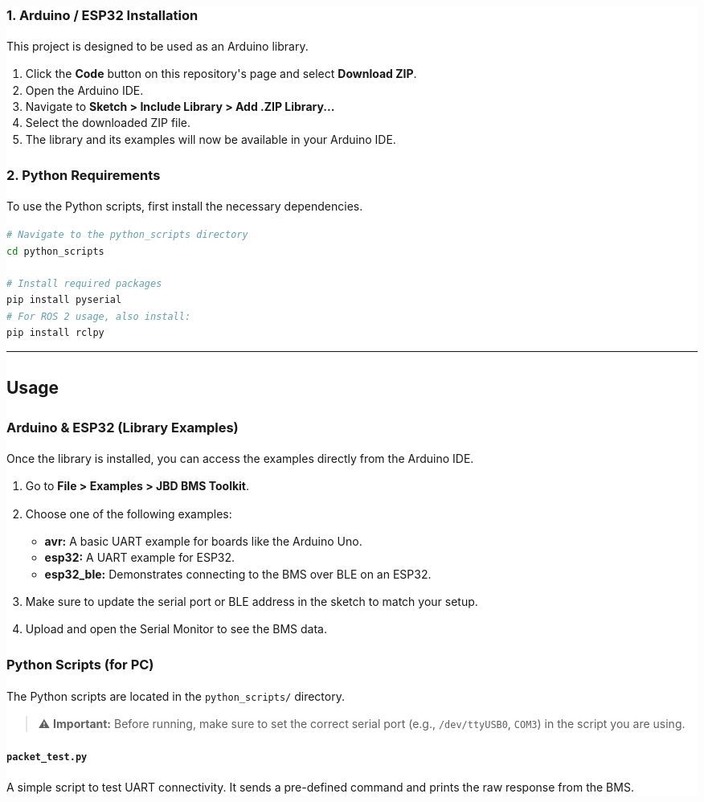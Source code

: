 ### 1\. Arduino / ESP32 Installation

This project is designed to be used as an Arduino library.

1.  Click the **Code** button on this repository's page and select **Download ZIP**.
2.  Open the Arduino IDE.
3.  Navigate to **Sketch \> Include Library \> Add .ZIP Library...**
4.  Select the downloaded ZIP file.
5.  The library and its examples will now be available in your Arduino IDE.

### 2\. Python Requirements

To use the Python scripts, first install the necessary dependencies.

```bash
# Navigate to the python_scripts directory
cd python_scripts

# Install required packages
pip install pyserial
# For ROS 2 usage, also install:
pip install rclpy
```

---

## Usage

### Arduino & ESP32 (Library Examples)

Once the library is installed, you can access the examples directly from the Arduino IDE.

1.  Go to **File \> Examples \> JBD BMS Toolkit**.

2.  Choose one of the following examples:

    - **avr:** A basic UART example for boards like the Arduino Uno.
    - **esp32:** A UART example for ESP32.
    - **esp32_ble:** Demonstrates connecting to the BMS over BLE on an ESP32.

3.  Make sure to update the serial port or BLE address in the sketch to match your setup.

4.  Upload and open the Serial Monitor to see the BMS data.

### Python Scripts (for PC)

The Python scripts are located in the `python_scripts/` directory.

> ⚠️ **Important:** Before running, make sure to set the correct serial port (e.g., `/dev/ttyUSB0`, `COM3`) in the script you are using.

#### `packet_test.py`

A simple script to test UART connectivity. It sends a pre-defined command and prints the raw response from the BMS.
